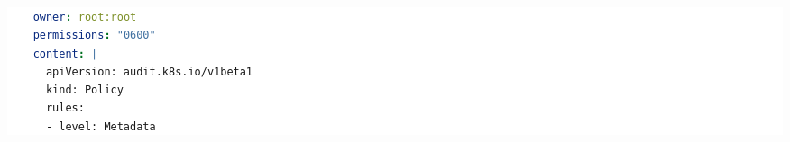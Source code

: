 ``` yaml
    owner: root:root
    permissions: "0600"
    content: |
      apiVersion: audit.k8s.io/v1beta1
      kind: Policy
      rules:
      - level: Metadata
```
